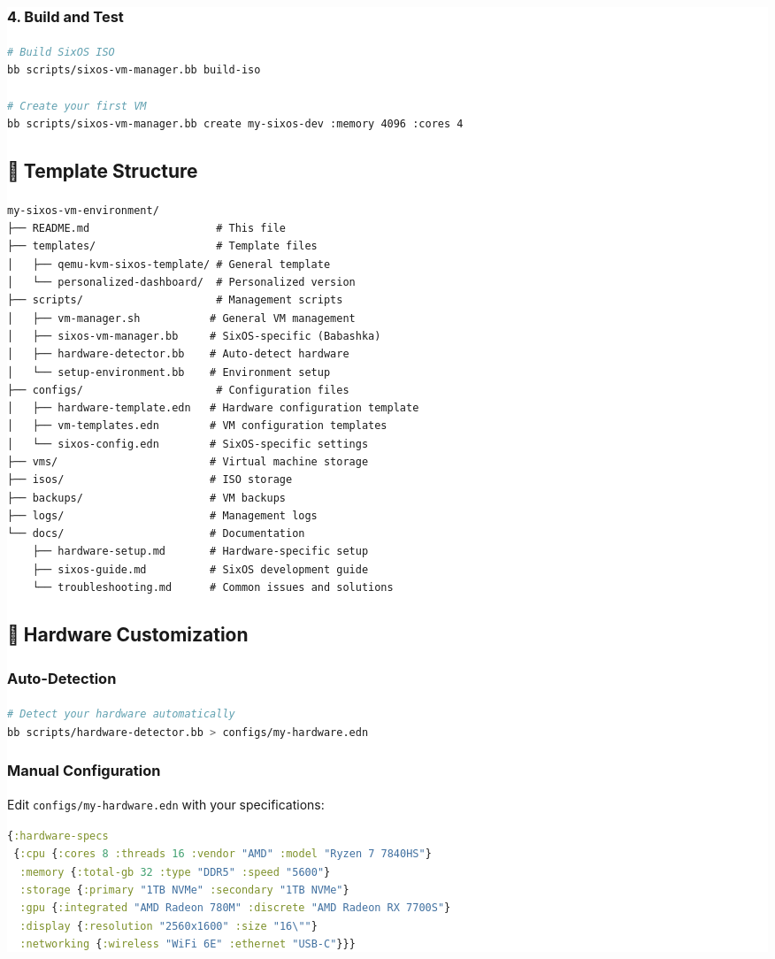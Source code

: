 ### 4. Build and Test
```bash
# Build SixOS ISO
bb scripts/sixos-vm-manager.bb build-iso

# Create your first VM
bb scripts/sixos-vm-manager.bb create my-sixos-dev :memory 4096 :cores 4
```

## 📁 Template Structure

```
my-sixos-vm-environment/
├── README.md                    # This file
├── templates/                   # Template files
│   ├── qemu-kvm-sixos-template/ # General template
│   └── personalized-dashboard/  # Personalized version
├── scripts/                     # Management scripts
│   ├── vm-manager.sh           # General VM management
│   ├── sixos-vm-manager.bb     # SixOS-specific (Babashka)
│   ├── hardware-detector.bb    # Auto-detect hardware
│   └── setup-environment.bb    # Environment setup
├── configs/                     # Configuration files
│   ├── hardware-template.edn   # Hardware configuration template
│   ├── vm-templates.edn        # VM configuration templates
│   └── sixos-config.edn        # SixOS-specific settings
├── vms/                        # Virtual machine storage
├── isos/                       # ISO storage
├── backups/                    # VM backups
├── logs/                       # Management logs
└── docs/                       # Documentation
    ├── hardware-setup.md       # Hardware-specific setup
    ├── sixos-guide.md          # SixOS development guide
    └── troubleshooting.md      # Common issues and solutions
```

## 🔧 Hardware Customization

### Auto-Detection
```bash
# Detect your hardware automatically
bb scripts/hardware-detector.bb > configs/my-hardware.edn
```

### Manual Configuration
Edit `configs/my-hardware.edn` with your specifications:

```clojure
{:hardware-specs
 {:cpu {:cores 8 :threads 16 :vendor "AMD" :model "Ryzen 7 7840HS"}
  :memory {:total-gb 32 :type "DDR5" :speed "5600"}
  :storage {:primary "1TB NVMe" :secondary "1TB NVMe"}
  :gpu {:integrated "AMD Radeon 780M" :discrete "AMD Radeon RX 7700S"}
  :display {:resolution "2560x1600" :size "16\""}
  :networking {:wireless "WiFi 6E" :ethernet "USB-C"}}}
```
